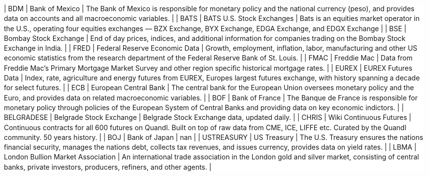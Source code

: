 | BDM          | Bank of Mexico                                                 | The Bank of Mexico is responsible for monetary policy and the national currency (peso), and provides data on accounts and all macroeconomic variables.                                                                                                                                                                                                               |
| BATS         | BATS U.S. Stock Exchanges                                      | Bats is an equities market operator in the U.S., operating four equities exchanges — BZX Exchange, BYX Exchange, EDGA Exchange, and EDGX Exchange                                                                                                                                                                                                                    |
| BSE          | Bombay Stock Exchange                                          | End of day prices, indices, and additional information for companies trading on the Bombay Stock Exchange in India.                                                                                                                                                                                                                                                  |
| FRED         | Federal Reserve Economic Data                                  | Growth, employment, inflation, labor, manufacturing and other US economic statistics from the research department of the Federal Reserve Bank of St. Louis.                                                                                                                                                                                                          |
| FMAC         | Freddie Mac                                                    | Data from Freddie Mac’s Primary Mortgage Market Survey and other region specific historical mortgage rates.                                                                                                                                                                                                                                                          |
| EUREX        | EUREX Futures Data                                             | Index, rate, agriculture and energy futures from EUREX, Europes largest futures exchange, with history spanning a decade for select futures.                                                                                                                                                                                                                         |
| ECB          | European Central Bank                                          | The central bank for the European Union oversees monetary policy and the Euro, and provides data on related macroeconomic variables.                                                                                                                                                                                                                                 |
| BOF          | Bank of France                                                 | The Banque de France is responsible for monetary policy through policies of the European System of Central Banks and providing data on key economic indictors.                                                                                                                                                                                                       |
| BELGRADESE   | Belgrade Stock Exchange                                        | Belgrade Stock Exchange data, updated daily.                                                                                                                                                                                                                                                                                                                         |
| CHRIS        | Wiki Continuous Futures                                        | Continuous contracts for all 600 futures on Quandl. Built on top of raw data from CME, ICE, LIFFE etc. Curated by the Quandl community. 50 years history.                                                                                                                                                                                                            |
| BOJ          | Bank of Japan                                                  | nan                                                                                                                                                                                                                                                                                                                                                                  |
| USTREASURY   | US Treasury                                                    | The U.S. Treasury ensures the nations financial security, manages the nations debt, collects tax revenues, and issues currency, provides data on yield rates.                                                                                                                                                                                                        |
| LBMA         | London Bullion Market Association                              | An international trade association in the London gold and silver market, consisting of central banks, private investors, producers, refiners, and other agents.                                                                                                                                                                                                      |